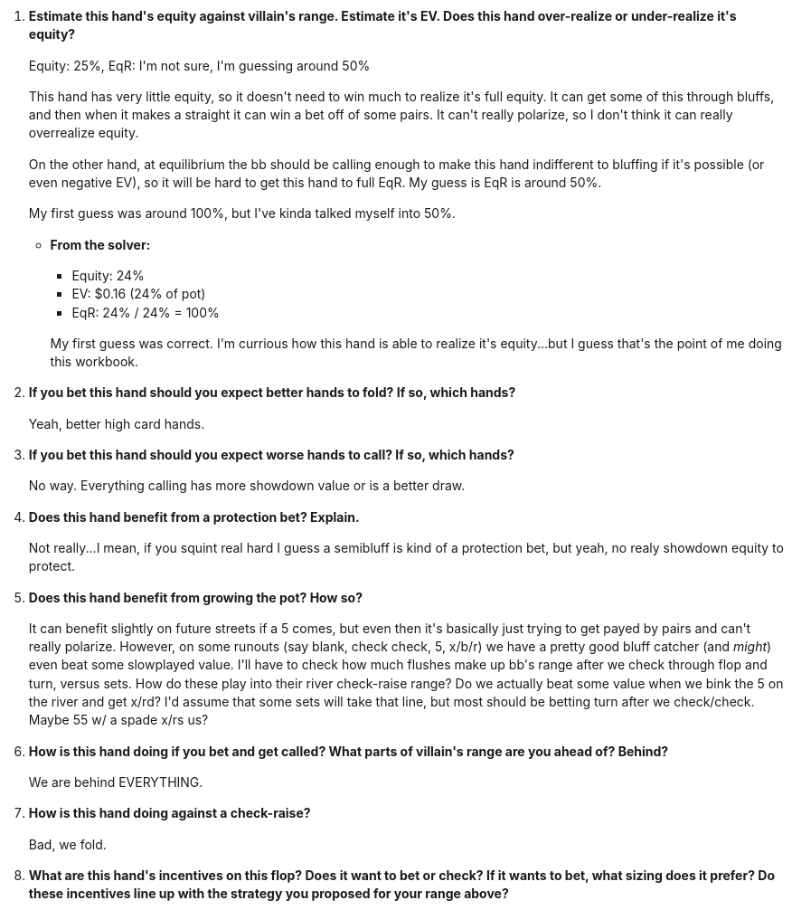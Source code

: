 1. **Estimate this hand's equity against villain's range. Estimate it's EV. Does this hand over-realize or under-realize it's equity?**

   Equity: 25%,  EqR: I'm not sure, I'm guessing around 50%

   This hand has very little equity, so it doesn't need to win much to realize
   it's full equity. It can get some of this through bluffs, and then when it
   makes a straight it can win a bet off of some pairs. It can't really
   polarize, so I don't think it can really overrealize equity.

   On the other hand, at equilibrium the bb should be calling enough to make
   this hand indifferent to bluffing if it's possible (or even negative EV),
   so it will be hard to get this hand to full EqR. My guess is EqR is around
   50%.

   My first guess was around 100%, but I've kinda talked myself into 50%.

   + **From the solver:** 
     + Equity: 24%
     + EV: $0.16 (24% of pot)
     + EqR: 24% / 24% = 100%

     My first guess was correct. I'm currious how this hand is able to realize
     it's equity...but I guess that's the point of me doing this workbook.

2. **If you bet this hand should you expect better hands to fold? If so, which hands?**

   Yeah, better high card hands.

3. **If you bet this hand should you expect worse hands to call? If so, which hands?**

   No way. Everything calling has more showdown value or is a better draw.

4. **Does this hand benefit from a protection bet? Explain.**

   Not really...I mean, if you squint real hard I guess a semibluff is kind of a
   protection bet, but yeah, no realy showdown equity to protect.

5. **Does this hand benefit from growing the pot? How so?**

   It can benefit slightly on future streets if a 5 comes, but even then it's
   basically just trying to get payed by pairs and can't really polarize. However,
   on some runouts (say blank, check check, 5, x/b/r) we have a pretty good
   bluff catcher (and _might_) even beat some slowplayed value. I'll have to check
   how much flushes make up bb's range after we check through flop and turn,
   versus sets. How do these play into their river check-raise range? Do we
   actually beat some value when we bink the 5 on the river and get x/rd? I'd
   assume that some sets will take that line, but most should be betting turn
   after we check/check. Maybe 55 w/ a spade x/rs us?

6. **How is this hand doing if you bet and get called? What parts of villain's range are you ahead of? Behind?**

   We are behind EVERYTHING.

7. **How is this hand doing against a check-raise?**

   Bad, we fold.

8. **What are this hand's incentives on this flop? Does it want to bet or check? If it wants to bet, what sizing does it prefer? Do these incentives line up with the strategy you proposed for your range above?**
